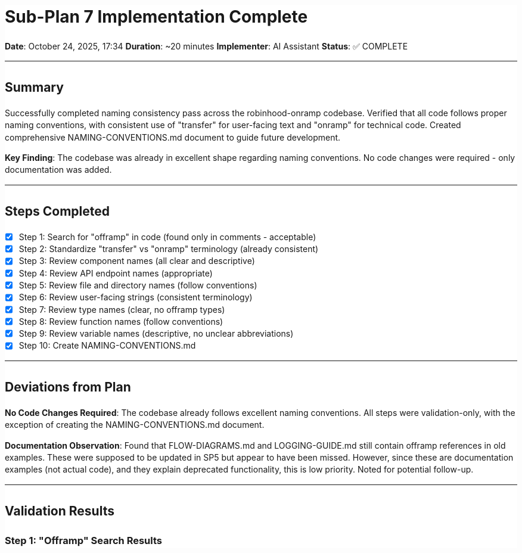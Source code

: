 # Sub-Plan 7 Implementation Complete

**Date**: October 24, 2025, 17:34
**Duration**: ~20 minutes
**Implementer**: AI Assistant
**Status**: ✅ COMPLETE

---

## Summary

Successfully completed naming consistency pass across the robinhood-onramp codebase. Verified that all code follows proper naming conventions, with consistent use of "transfer" for user-facing text and "onramp" for technical code. Created comprehensive NAMING-CONVENTIONS.md document to guide future development.

**Key Finding**: The codebase was already in excellent shape regarding naming conventions. No code changes were required - only documentation was added.

---

## Steps Completed

- [x] Step 1: Search for "offramp" in code (found only in comments - acceptable)
- [x] Step 2: Standardize "transfer" vs "onramp" terminology (already consistent)
- [x] Step 3: Review component names (all clear and descriptive)
- [x] Step 4: Review API endpoint names (appropriate)
- [x] Step 5: Review file and directory names (follow conventions)
- [x] Step 6: Review user-facing strings (consistent terminology)
- [x] Step 7: Review type names (clear, no offramp types)
- [x] Step 8: Review function names (follow conventions)
- [x] Step 9: Review variable names (descriptive, no unclear abbreviations)
- [x] Step 10: Create NAMING-CONVENTIONS.md

---

## Deviations from Plan

**No Code Changes Required**: The codebase already follows excellent naming conventions. All steps were validation-only, with the exception of creating the NAMING-CONVENTIONS.md document.

**Documentation Observation**: Found that FLOW-DIAGRAMS.md and LOGGING-GUIDE.md still contain offramp references in old examples. These were supposed to be updated in SP5 but appear to have been missed. However, since these are documentation examples (not actual code), and they explain deprecated functionality, this is low priority. Noted for potential follow-up.

---

## Validation Results

### Step 1: "Offramp" Search Results
